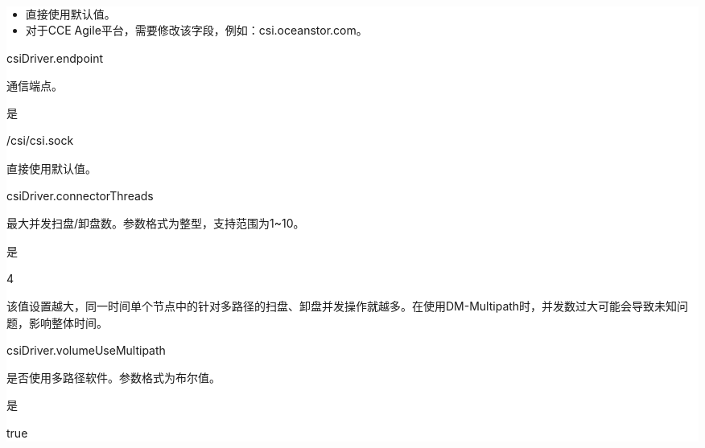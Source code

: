 <td class="cellrowborder" valign="top" width="27.889999999999997%" headers="mcps1.2.6.1.5 "><a name="ul107492610815"></a><a name="ul107492610815"></a><ul id="ul107492610815"><li>直接使用默认值。</li><li>对于CCE Agile平台，需要修改该字段，例如：csi.oceanstor.com。</li></ul>
</td>
</tr>
<tr id="row28161921154319"><td class="cellrowborder" valign="top" width="20.22%" headers="mcps1.2.6.1.1 "><p id="zh-cn_topic_0000001324610777_p183378575452"><a name="zh-cn_topic_0000001324610777_p183378575452"></a><a name="zh-cn_topic_0000001324610777_p183378575452"></a>csiDriver.endpoint</p>
</td>
<td class="cellrowborder" valign="top" width="22.259999999999998%" headers="mcps1.2.6.1.2 "><p id="zh-cn_topic_0000001324610777_p17337165718459"><a name="zh-cn_topic_0000001324610777_p17337165718459"></a><a name="zh-cn_topic_0000001324610777_p17337165718459"></a>通信端点。</p>
</td>
<td class="cellrowborder" valign="top" width="13.84%" headers="mcps1.2.6.1.3 "><p id="zh-cn_topic_0000001324610777_p17337195712454"><a name="zh-cn_topic_0000001324610777_p17337195712454"></a><a name="zh-cn_topic_0000001324610777_p17337195712454"></a>是</p>
</td>
<td class="cellrowborder" valign="top" width="15.790000000000001%" headers="mcps1.2.6.1.4 "><p id="zh-cn_topic_0000001324610777_p1333735717456"><a name="zh-cn_topic_0000001324610777_p1333735717456"></a><a name="zh-cn_topic_0000001324610777_p1333735717456"></a>/csi/csi.sock</p>
</td>
<td class="cellrowborder" valign="top" width="27.889999999999997%" headers="mcps1.2.6.1.5 "><p id="p179331599508"><a name="p179331599508"></a><a name="p179331599508"></a>直接使用默认值。</p>
</td>
</tr>
<tr id="row1481682113430"><td class="cellrowborder" valign="top" width="20.22%" headers="mcps1.2.6.1.1 "><p id="zh-cn_topic_0000001324610777_p033795717451"><a name="zh-cn_topic_0000001324610777_p033795717451"></a><a name="zh-cn_topic_0000001324610777_p033795717451"></a>csiDriver.connectorThreads</p>
</td>
<td class="cellrowborder" valign="top" width="22.259999999999998%" headers="mcps1.2.6.1.2 "><p id="zh-cn_topic_0000001324610777_p163371857164519"><a name="zh-cn_topic_0000001324610777_p163371857164519"></a><a name="zh-cn_topic_0000001324610777_p163371857164519"></a>最大并发扫盘/卸盘数。参数格式为整型，支持范围为1~10。</p>
</td>
<td class="cellrowborder" valign="top" width="13.84%" headers="mcps1.2.6.1.3 "><p id="zh-cn_topic_0000001324610777_p12337757144515"><a name="zh-cn_topic_0000001324610777_p12337757144515"></a><a name="zh-cn_topic_0000001324610777_p12337757144515"></a>是</p>
</td>
<td class="cellrowborder" valign="top" width="15.790000000000001%" headers="mcps1.2.6.1.4 "><p id="zh-cn_topic_0000001324610777_p2033755784512"><a name="zh-cn_topic_0000001324610777_p2033755784512"></a><a name="zh-cn_topic_0000001324610777_p2033755784512"></a>4</p>
</td>
<td class="cellrowborder" valign="top" width="27.889999999999997%" headers="mcps1.2.6.1.5 "><p id="p89333914502"><a name="p89333914502"></a><a name="p89333914502"></a>该值设置越大，同一时间单个节点中的针对多路径的扫盘、卸盘并发操作就越多。在使用DM-Multipath时，并发数过大可能会导致未知问题，影响整体时间。</p>
</td>
</tr>
<tr id="row9816112116433"><td class="cellrowborder" valign="top" width="20.22%" headers="mcps1.2.6.1.1 "><p id="zh-cn_topic_0000001324610777_p2033795719452"><a name="zh-cn_topic_0000001324610777_p2033795719452"></a><a name="zh-cn_topic_0000001324610777_p2033795719452"></a>csiDriver.volumeUseMultipath</p>
</td>
<td class="cellrowborder" valign="top" width="22.259999999999998%" headers="mcps1.2.6.1.2 "><p id="zh-cn_topic_0000001324610777_p17337185774514"><a name="zh-cn_topic_0000001324610777_p17337185774514"></a><a name="zh-cn_topic_0000001324610777_p17337185774514"></a>是否使用多路径软件。参数格式为布尔值。</p>
</td>
<td class="cellrowborder" valign="top" width="13.84%" headers="mcps1.2.6.1.3 "><p id="zh-cn_topic_0000001324610777_p5337135710452"><a name="zh-cn_topic_0000001324610777_p5337135710452"></a><a name="zh-cn_topic_0000001324610777_p5337135710452"></a>是</p>
</td>
<td class="cellrowborder" valign="top" width="15.790000000000001%" headers="mcps1.2.6.1.4 "><p id="zh-cn_topic_0000001324610777_p11337205712459"><a name="zh-cn_topic_0000001324610777_p11337205712459"></a><a name="zh-cn_topic_0000001324610777_p11337205712459"></a>true</p>
</td>